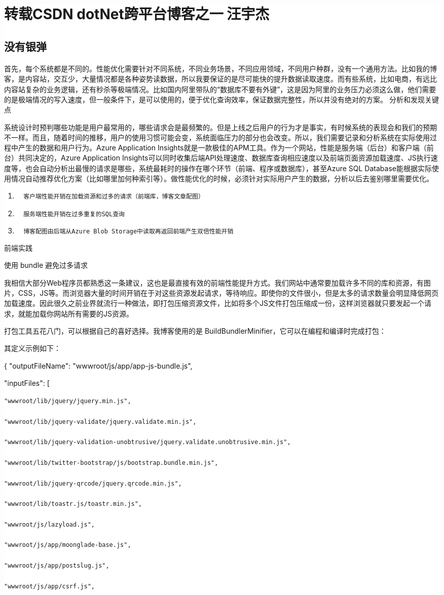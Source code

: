 # 转载CSDN dotNet跨平台博客之一 汪宇杰
## 没有银弹

首先，每个系统都是不同的。性能优化需要针对不同系统，不同业务场景，不同应用领域，不同用户种群，没有一个通用方法。比如我的博客，是内容站，交互少，大量情况都是各种姿势读数据，所以我要保证的是尽可能快的提升数据读取速度。而有些系统，比如电商，有远比内容站复杂的业务逻辑，还有秒杀等极端情况。比如国内阿里带队的“数据库不要有外键”，这是因为阿里的业务压力必须这么做，他们需要的是极端情况的写入速度，但一般条件下，是可以使用的，便于优化查询效率，保证数据完整性，所以并没有绝对的方案。
分析和发现关键点

系统设计时预判哪些功能是用户最常用的，哪些请求会是最频繁的。但是上线之后用户的行为才是事实，有时候系统的表现会和我们的预期不一样。而且，随着时间的推移，用户的使用习惯可能会变，系统面临压力的部分也会改变。所以，我们需要记录和分析系统在实际使用过程中产生的数据和用户行为。Azure Application Insights就是一款极佳的APM工具。作为一个网站，性能是服务端（后台）和客户端（前台）共同决定的，Azure Application Insights可以同时收集后端API处理速度、数据库查询相应速度以及前端页面资源加载速度、JS执行速度等，也会自动分析出最慢的请求是哪些，系统最耗时的操作在哪个环节（前端、程序或数据库），甚至Azure SQL Database能根据实际使用情况自动推荐优化方案（比如哪里加何种索引等）。做性能优化的时候，必须针对实际用户产生的数据，分析以后去鉴别哪里需要优化。

1.       客户端性能开销在加载资源和过多的请求（前端库，博客文章配图）

2.       服务端性能开销在过多重复的SQL查询

3.       博客配图由后端从Azure Blob Storage中读取再返回前端产生双倍性能开销

前端实践

使用 bundle 避免过多请求

我相信大部分Web程序员都熟悉这一条建议，这也是最直接有效的前端性能提升方式。我们网站中通常要加载许多不同的库和资源，有图片，CSS，JS等。而浏览器大量的时间开销在于对这些资源发起请求，等待响应。即使你的文件很小，但是太多的请求数量会明显降低网页加载速度。因此很久之前业界就流行一种做法，即打包压缩资源文件，比如将多个JS文件打包压缩成一份，这样浏览器就只要发起一个请求，就能加载你网站所有需要的JS资源。

打包工具五花八门，可以根据自己的喜好选择。我博客使用的是 BuildBundlerMinifier，它可以在编程和编译时完成打包：

<PackageReference Include="BuildBundlerMinifier" Version="3.2.435" />

其定义示例如下：

{
  "outputFileName": "wwwroot/js/app/app-js-bundle.js",

  "inputFiles": [

    "wwwroot/lib/jquery/jquery.min.js",

    "wwwroot/lib/jquery-validate/jquery.validate.min.js",

    "wwwroot/lib/jquery-validation-unobtrusive/jquery.validate.unobtrusive.min.js",

    "wwwroot/lib/twitter-bootstrap/js/bootstrap.bundle.min.js",

    "wwwroot/lib/jquery-qrcode/jquery.qrcode.min.js",

    "wwwroot/lib/toastr.js/toastr.min.js",

    "wwwroot/js/lazyload.js",

    "wwwroot/js/app/moonglade-base.js",

    "wwwroot/js/app/postslug.js",

    "wwwroot/js/app/csrf.js",
